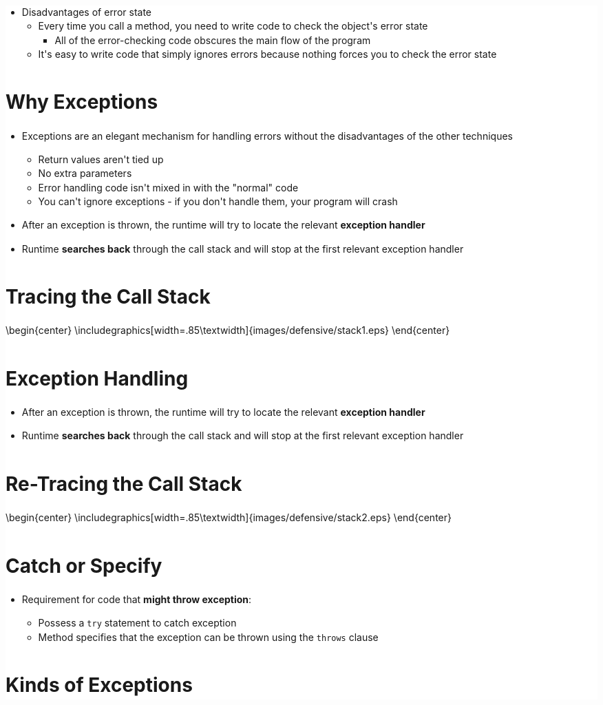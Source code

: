 * Disadvantages of error state
  - Every time you call a method, you need to write code to check the object's error state
    - All of the error-checking code obscures the main flow of the program
  - It's easy to write code that simply ignores errors because nothing forces you to check the error state

# Why Exceptions

* Exceptions are an elegant mechanism for handling errors without the disadvantages of the other techniques
  - Return values aren't tied up
  - No extra parameters
  - Error handling code isn't mixed in with the "normal" code
  - You can't ignore exceptions - if you don't handle them, your program will crash

* After an exception is thrown, the runtime will try to locate the relevant **exception handler**

* Runtime **searches back** through the call stack and will stop at the first relevant exception handler


# Tracing the Call Stack

\begin{center}
\includegraphics[width=.85\textwidth]{images/defensive/stack1.eps}
\end{center}

# Exception Handling

* After an exception is thrown, the runtime will try to locate the relevant **exception handler**

* Runtime **searches back** through the call stack and will stop at the first relevant exception handler

# Re-Tracing the Call Stack

\begin{center}
\includegraphics[width=.85\textwidth]{images/defensive/stack2.eps}
\end{center}

# Catch or Specify

* Requirement for code that **might throw exception**:

  - Possess a `try` statement to catch exception
  - Method specifies that the exception can be thrown using the `throws` clause

# Kinds of Exceptions
